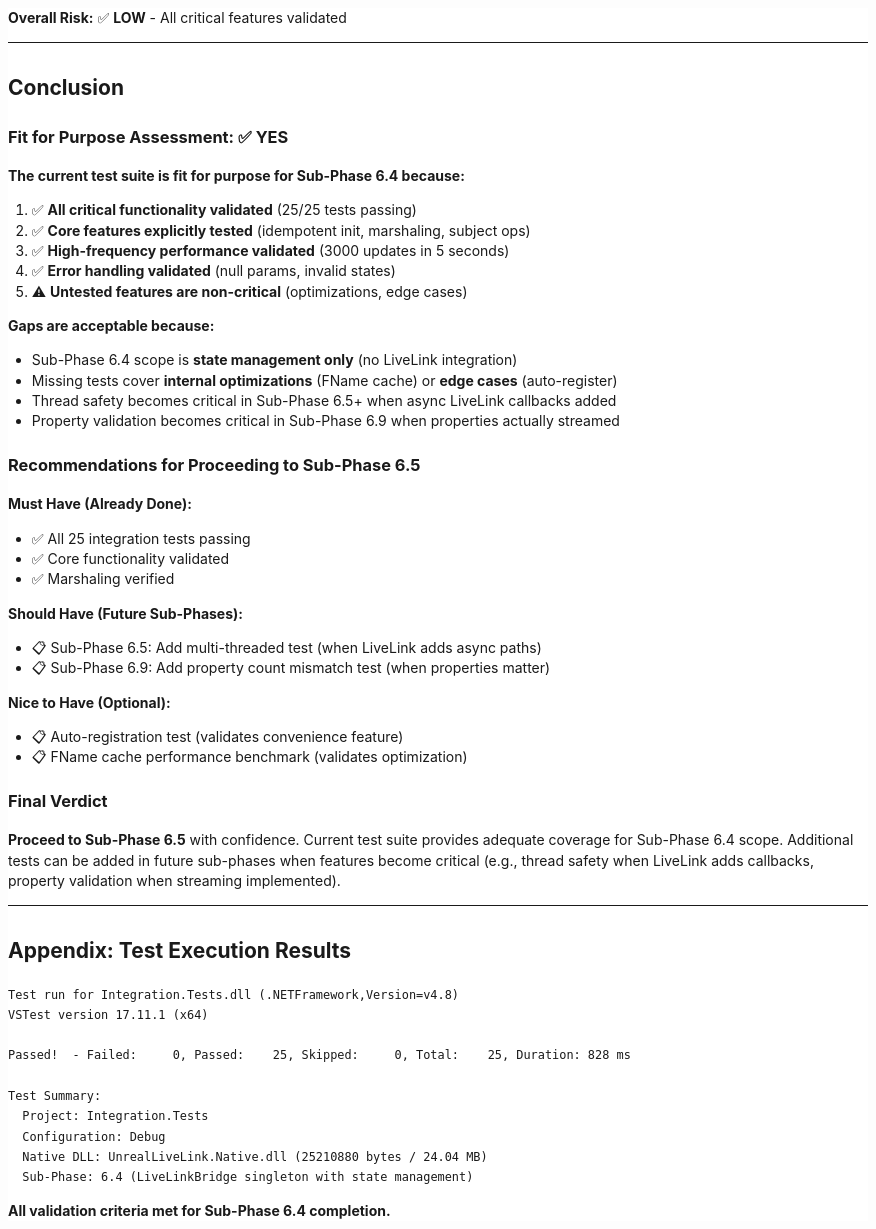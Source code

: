 **Overall Risk:** ✅ **LOW** - All critical features validated

---

## Conclusion

### Fit for Purpose Assessment: ✅ YES

**The current test suite is fit for purpose for Sub-Phase 6.4 because:**

1. ✅ **All critical functionality validated** (25/25 tests passing)
2. ✅ **Core features explicitly tested** (idempotent init, marshaling, subject ops)
3. ✅ **High-frequency performance validated** (3000 updates in 5 seconds)
4. ✅ **Error handling validated** (null params, invalid states)
5. ⚠️ **Untested features are non-critical** (optimizations, edge cases)

**Gaps are acceptable because:**
- Sub-Phase 6.4 scope is **state management only** (no LiveLink integration)
- Missing tests cover **internal optimizations** (FName cache) or **edge cases** (auto-register)
- Thread safety becomes critical in Sub-Phase 6.5+ when async LiveLink callbacks added
- Property validation becomes critical in Sub-Phase 6.9 when properties actually streamed

### Recommendations for Proceeding to Sub-Phase 6.5

**Must Have (Already Done):**
- ✅ All 25 integration tests passing
- ✅ Core functionality validated
- ✅ Marshaling verified

**Should Have (Future Sub-Phases):**
- 📋 Sub-Phase 6.5: Add multi-threaded test (when LiveLink adds async paths)
- 📋 Sub-Phase 6.9: Add property count mismatch test (when properties matter)

**Nice to Have (Optional):**
- 📋 Auto-registration test (validates convenience feature)
- 📋 FName cache performance benchmark (validates optimization)

### Final Verdict

**Proceed to Sub-Phase 6.5** with confidence. Current test suite provides adequate coverage for Sub-Phase 6.4 scope. Additional tests can be added in future sub-phases when features become critical (e.g., thread safety when LiveLink adds callbacks, property validation when streaming implemented).

---

## Appendix: Test Execution Results

```
Test run for Integration.Tests.dll (.NETFramework,Version=v4.8)
VSTest version 17.11.1 (x64)

Passed!  - Failed:     0, Passed:    25, Skipped:     0, Total:    25, Duration: 828 ms

Test Summary:
  Project: Integration.Tests
  Configuration: Debug
  Native DLL: UnrealLiveLink.Native.dll (25210880 bytes / 24.04 MB)
  Sub-Phase: 6.4 (LiveLinkBridge singleton with state management)
```

**All validation criteria met for Sub-Phase 6.4 completion.**
